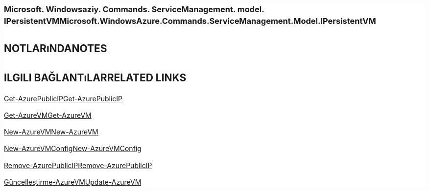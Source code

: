 ### <span data-ttu-id="ebe71-157">Microsoft. Windowsaziy. Commands. ServiceManagement. model. IPersistentVM</span><span class="sxs-lookup"><span data-stu-id="ebe71-157">Microsoft.WindowsAzure.Commands.ServiceManagement.Model.IPersistentVM</span></span>

## <span data-ttu-id="ebe71-158">NOTLARıNDA</span><span class="sxs-lookup"><span data-stu-id="ebe71-158">NOTES</span></span>

## <span data-ttu-id="ebe71-159">ILGILI BAĞLANTıLAR</span><span class="sxs-lookup"><span data-stu-id="ebe71-159">RELATED LINKS</span></span>

[<span data-ttu-id="ebe71-160">Get-AzurePublicIP</span><span class="sxs-lookup"><span data-stu-id="ebe71-160">Get-AzurePublicIP</span></span>](./Get-AzurePublicIP.md)

[<span data-ttu-id="ebe71-161">Get-AzureVM</span><span class="sxs-lookup"><span data-stu-id="ebe71-161">Get-AzureVM</span></span>](./Get-AzureVM.md)

[<span data-ttu-id="ebe71-162">New-AzureVM</span><span class="sxs-lookup"><span data-stu-id="ebe71-162">New-AzureVM</span></span>](./New-AzureVM.md)

[<span data-ttu-id="ebe71-163">New-AzureVMConfig</span><span class="sxs-lookup"><span data-stu-id="ebe71-163">New-AzureVMConfig</span></span>](./New-AzureVMConfig.md)

[<span data-ttu-id="ebe71-164">Remove-AzurePublicIP</span><span class="sxs-lookup"><span data-stu-id="ebe71-164">Remove-AzurePublicIP</span></span>](./Remove-AzurePublicIP.md)

[<span data-ttu-id="ebe71-165">Güncelleştirme-AzureVM</span><span class="sxs-lookup"><span data-stu-id="ebe71-165">Update-AzureVM</span></span>](./Update-AzureVM.md)


